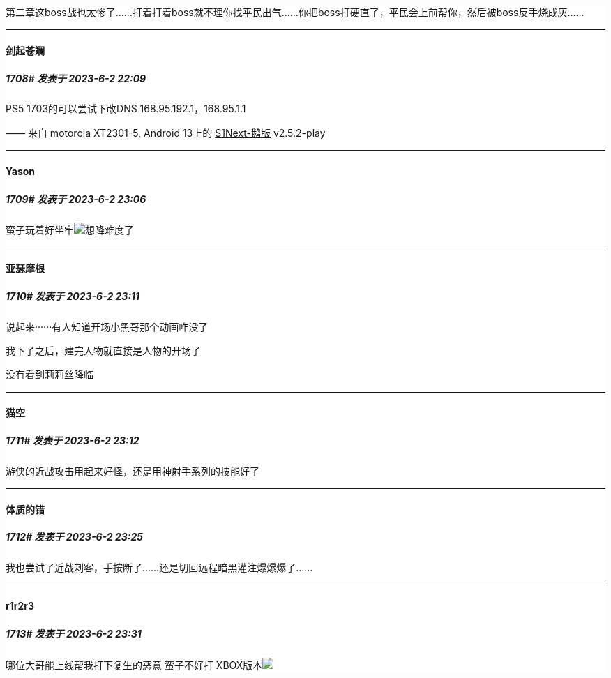 第二章这boss战也太惨了……打着打着boss就不理你找平民出气……你把boss打硬直了，平民会上前帮你，然后被boss反手烧成灰……


*****

####  剑起苍斓  
##### 1708#       发表于 2023-6-2 22:09

PS5 1703的可以尝试下改DNS
168.95.192.1，168.95.1.1

—— 来自 motorola XT2301-5, Android 13上的 [S1Next-鹅版](https://github.com/ykrank/S1-Next/releases) v2.5.2-play


*****

####  Yason  
##### 1709#       发表于 2023-6-2 23:06

蛮子玩着好坐牢<img src="https://static.saraba1st.com/image/smiley/face2017/002.png" referrerpolicy="no-referrer">想降难度了

*****

####  亚瑟摩根  
##### 1710#       发表于 2023-6-2 23:11

说起来······有人知道开场小黑哥那个动画咋没了

我下了之后，建完人物就直接是人物的开场了

没有看到莉莉丝降临


*****

####  猫空  
##### 1711#       发表于 2023-6-2 23:12

游侠的近战攻击用起来好怪，还是用神射手系列的技能好了


*****

####  体质的错  
##### 1712#       发表于 2023-6-2 23:25

我也尝试了近战刺客，手按断了……还是切回远程暗黑灌注爆爆爆了……

*****

####  r1r2r3  
##### 1713#       发表于 2023-6-2 23:31

哪位大哥能上线帮我打下复生的恶意 蛮子不好打 XBOX版本<img src="https://static.saraba1st.com/image/smiley/face2017/001.png" referrerpolicy="no-referrer">
